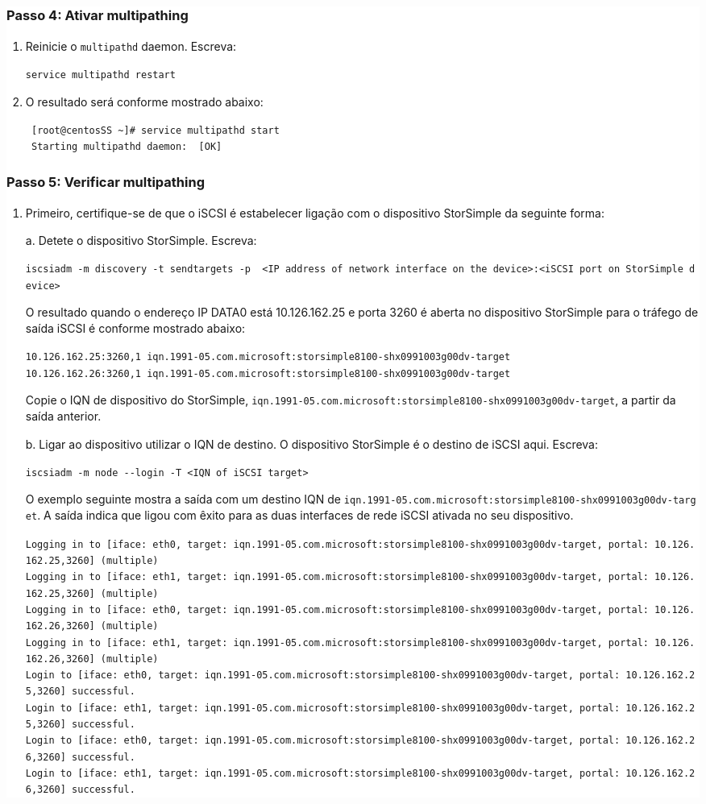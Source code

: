 ### <a name="step-4-enable-multipathing"></a>Passo 4: Ativar multipathing
1. Reinicie o `multipathd` daemon. Escreva:
   
    `service multipathd restart`
2. O resultado será conforme mostrado abaixo:
   
        [root@centosSS ~]# service multipathd start
        Starting multipathd daemon:  [OK]

### <a name="step-5-verify-multipathing"></a>Passo 5: Verificar multipathing
1. Primeiro, certifique-se de que o iSCSI é estabelecer ligação com o dispositivo StorSimple da seguinte forma:
   
   a. Detete o dispositivo StorSimple. Escreva:
      
    ```
    iscsiadm -m discovery -t sendtargets -p  <IP address of network interface on the device>:<iSCSI port on StorSimple device>
    ```
    
    O resultado quando o endereço IP DATA0 está 10.126.162.25 e porta 3260 é aberta no dispositivo StorSimple para o tráfego de saída iSCSI é conforme mostrado abaixo:
    
    ```
    10.126.162.25:3260,1 iqn.1991-05.com.microsoft:storsimple8100-shx0991003g00dv-target
    10.126.162.26:3260,1 iqn.1991-05.com.microsoft:storsimple8100-shx0991003g00dv-target
    ```

    Copie o IQN de dispositivo do StorSimple, `iqn.1991-05.com.microsoft:storsimple8100-shx0991003g00dv-target`, a partir da saída anterior.

   b. Ligar ao dispositivo utilizar o IQN de destino. O dispositivo StorSimple é o destino de iSCSI aqui. Escreva:

    ```
    iscsiadm -m node --login -T <IQN of iSCSI target>
    ```

    O exemplo seguinte mostra a saída com um destino IQN de `iqn.1991-05.com.microsoft:storsimple8100-shx0991003g00dv-target`. A saída indica que ligou com êxito para as duas interfaces de rede iSCSI ativada no seu dispositivo.

    ```
    Logging in to [iface: eth0, target: iqn.1991-05.com.microsoft:storsimple8100-shx0991003g00dv-target, portal: 10.126.162.25,3260] (multiple)
    Logging in to [iface: eth1, target: iqn.1991-05.com.microsoft:storsimple8100-shx0991003g00dv-target, portal: 10.126.162.25,3260] (multiple)
    Logging in to [iface: eth0, target: iqn.1991-05.com.microsoft:storsimple8100-shx0991003g00dv-target, portal: 10.126.162.26,3260] (multiple)
    Logging in to [iface: eth1, target: iqn.1991-05.com.microsoft:storsimple8100-shx0991003g00dv-target, portal: 10.126.162.26,3260] (multiple)
    Login to [iface: eth0, target: iqn.1991-05.com.microsoft:storsimple8100-shx0991003g00dv-target, portal: 10.126.162.25,3260] successful.
    Login to [iface: eth1, target: iqn.1991-05.com.microsoft:storsimple8100-shx0991003g00dv-target, portal: 10.126.162.25,3260] successful.
    Login to [iface: eth0, target: iqn.1991-05.com.microsoft:storsimple8100-shx0991003g00dv-target, portal: 10.126.162.26,3260] successful.
    Login to [iface: eth1, target: iqn.1991-05.com.microsoft:storsimple8100-shx0991003g00dv-target, portal: 10.126.162.26,3260] successful.
    ```

